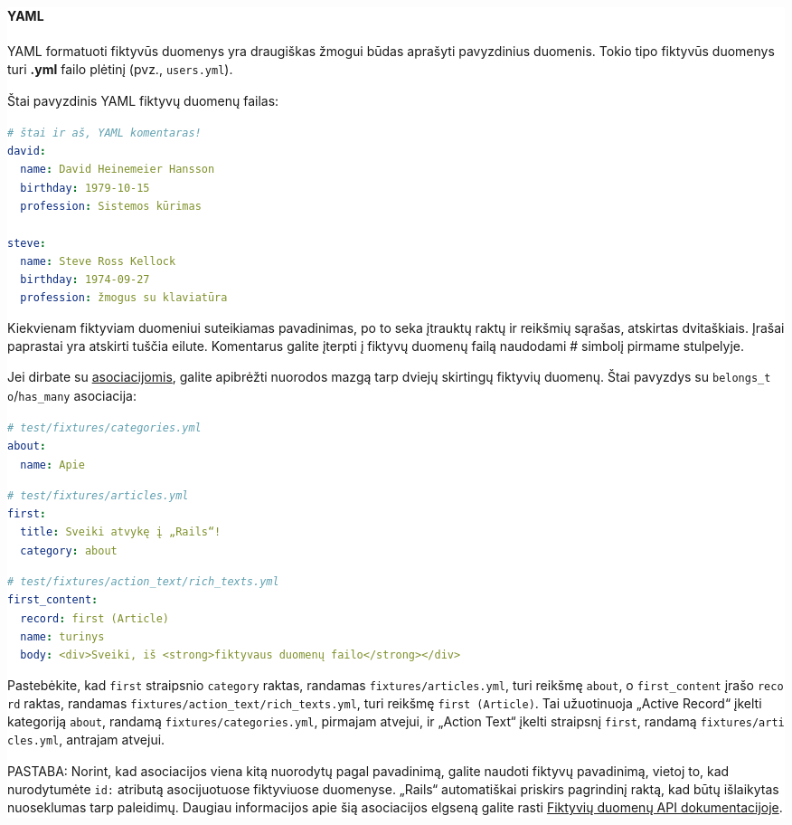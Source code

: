 #### YAML

YAML formatuoti fiktyvūs duomenys yra draugiškas žmogui būdas aprašyti pavyzdinius duomenis. Tokio tipo fiktyvūs duomenys turi **.yml** failo plėtinį (pvz., `users.yml`).

Štai pavyzdinis YAML fiktyvų duomenų failas:

```yaml
# štai ir aš, YAML komentaras!
david:
  name: David Heinemeier Hansson
  birthday: 1979-10-15
  profession: Sistemos kūrimas

steve:
  name: Steve Ross Kellock
  birthday: 1974-09-27
  profession: žmogus su klaviatūra
```

Kiekvienam fiktyviam duomeniui suteikiamas pavadinimas, po to seka įtrauktų raktų ir reikšmių sąrašas, atskirtas dvitaškiais. Įrašai paprastai yra atskirti tuščia eilute. Komentarus galite įterpti į fiktyvų duomenų failą naudodami # simbolį pirmame stulpelyje.

Jei dirbate su [asociacijomis](/association_basics.html), galite apibrėžti nuorodos mazgą tarp dviejų skirtingų fiktyvių duomenų. Štai pavyzdys su `belongs_to`/`has_many` asociacija:

```yaml
# test/fixtures/categories.yml
about:
  name: Apie
```

```yaml
# test/fixtures/articles.yml
first:
  title: Sveiki atvykę į „Rails“!
  category: about
```

```yaml
# test/fixtures/action_text/rich_texts.yml
first_content:
  record: first (Article)
  name: turinys
  body: <div>Sveiki, iš <strong>fiktyvaus duomenų failo</strong></div>
```

Pastebėkite, kad `first` straipsnio `category` raktas, randamas `fixtures/articles.yml`, turi reikšmę `about`, o `first_content` įrašo `record` raktas, randamas `fixtures/action_text/rich_texts.yml`, turi reikšmę `first (Article)`. Tai užuotinuoja „Active Record“ įkelti kategoriją `about`, randamą `fixtures/categories.yml`, pirmajam atvejui, ir „Action Text“ įkelti straipsnį `first`, randamą `fixtures/articles.yml`, antrajam atvejui.

PASTABA: Norint, kad asociacijos viena kitą nuorodytų pagal pavadinimą, galite naudoti fiktyvų pavadinimą, vietoj to, kad nurodytumėte `id:` atributą asocijuotuose fiktyviuose duomenyse. „Rails“ automatiškai priskirs pagrindinį raktą, kad būtų išlaikytas nuoseklumas tarp paleidimų. Daugiau informacijos apie šią asociacijos elgseną galite rasti [Fiktyvių duomenų API dokumentacijoje](https://api.rubyonrails.org/classes/ActiveRecord/FixtureSet.html).
